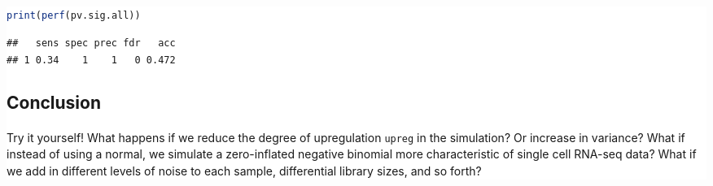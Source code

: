 
```r
print(perf(pv.sig.all))
```

```
##   sens spec prec fdr   acc
## 1 0.34    1    1   0 0.472
```

## Conclusion

Try it yourself! What happens if we reduce the degree of upregulation `upreg` in the simulation? Or increase in variance? What if instead of using a normal, we simulate a zero-inflated negative binomial more characteristic of single cell RNA-seq data? What if we add in different levels of noise to each sample, differential library sizes, and so forth?

